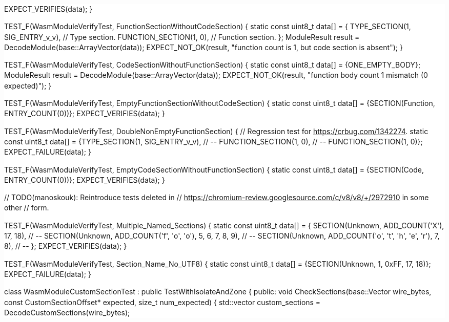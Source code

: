   EXPECT_VERIFIES(data);
}

TEST_F(WasmModuleVerifyTest, FunctionSectionWithoutCodeSection) {
  static const uint8_t data[] = {
      TYPE_SECTION(1, SIG_ENTRY_v_v),  // Type section.
      FUNCTION_SECTION(1, 0),          // Function section.
  };
  ModuleResult result = DecodeModule(base::ArrayVector(data));
  EXPECT_NOT_OK(result, "function count is 1, but code section is absent");
}

TEST_F(WasmModuleVerifyTest, CodeSectionWithoutFunctionSection) {
  static const uint8_t data[] = {ONE_EMPTY_BODY};
  ModuleResult result = DecodeModule(base::ArrayVector(data));
  EXPECT_NOT_OK(result, "function body count 1 mismatch (0 expected)");
}

TEST_F(WasmModuleVerifyTest, EmptyFunctionSectionWithoutCodeSection) {
  static const uint8_t data[] = {SECTION(Function, ENTRY_COUNT(0))};
  EXPECT_VERIFIES(data);
}

TEST_F(WasmModuleVerifyTest, DoubleNonEmptyFunctionSection) {
  // Regression test for https://crbug.com/1342274.
  static const uint8_t data[] = {TYPE_SECTION(1, SIG_ENTRY_v_v),  // --
                                 FUNCTION_SECTION(1, 0),          // --
                                 FUNCTION_SECTION(1, 0)};
  EXPECT_FAILURE(data);
}

TEST_F(WasmModuleVerifyTest, EmptyCodeSectionWithoutFunctionSection) {
  static const uint8_t data[] = {SECTION(Code, ENTRY_COUNT(0))};
  EXPECT_VERIFIES(data);
}

// TODO(manoskouk): Reintroduce tests deleted in
// https://chromium-review.googlesource.com/c/v8/v8/+/2972910 in some other
// form.

TEST_F(WasmModuleVerifyTest, Multiple_Named_Sections) {
  static const uint8_t data[] = {
      SECTION(Unknown, ADD_COUNT('X'), 17, 18),                    // --
      SECTION(Unknown, ADD_COUNT('f', 'o', 'o'), 5, 6, 7, 8, 9),   // --
      SECTION(Unknown, ADD_COUNT('o', 't', 'h', 'e', 'r'), 7, 8),  // --
  };
  EXPECT_VERIFIES(data);
}

TEST_F(WasmModuleVerifyTest, Section_Name_No_UTF8) {
  static const uint8_t data[] = {SECTION(Unknown, 1, 0xFF, 17, 18)};
  EXPECT_FAILURE(data);
}

class WasmModuleCustomSectionTest : public TestWithIsolateAndZone {
 public:
  void CheckSections(base::Vector<const uint8_t> wire_bytes,
                     const CustomSectionOffset* expected, size_t num_expected) {
    std::vector<CustomSectionOffset> custom_sections =
        DecodeCustomSections(wire_bytes);
